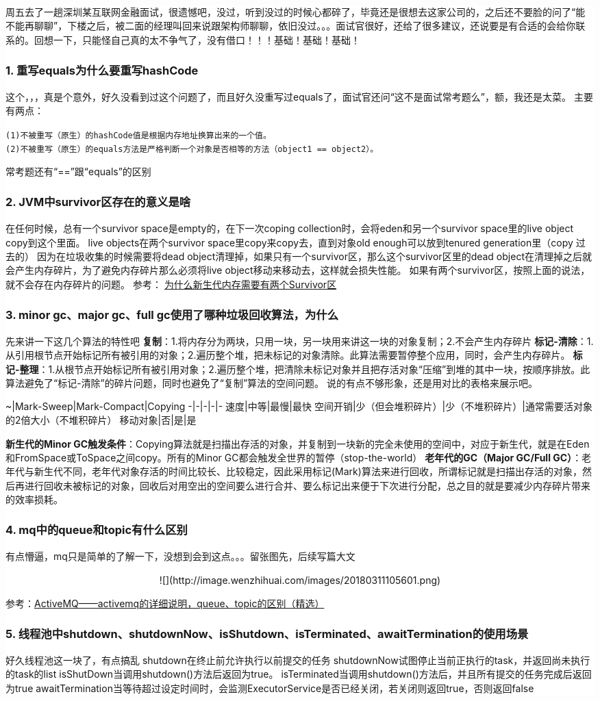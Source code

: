 周五去了一趟深圳某互联网金融面试，很遗憾吧，没过，听到没过的时候心都碎了，毕竟还是很想去这家公司的，之后还不要脸的问了“能不能再聊聊”，下楼之后，被二面的经理叫回来说跟架构师聊聊，依旧没过。。。面试官很好，还给了很多建议，还说要是有合适的会给你联系的。回想一下，只能怪自己真的太不争气了，没有借口！！！基础！基础！基础！
### 1. 重写equals为什么要重写hashCode
这个，，，真是个意外，好久没看到过这个问题了，而且好久没重写过equals了，面试官还问“这不是面试常考题么”，额，我还是太菜。
主要有两点：
```html
(1)不被重写（原生）的hashCode值是根据内存地址换算出来的一个值。
(2)不被重写（原生）的equals方法是严格判断一个对象是否相等的方法（object1 == object2）。
```
常考题还有“==”跟“equals”的区别

### 2. JVM中survivor区存在的意义是啥
在任何时候，总有一个survivor space是empty的，在下一次coping collection时，会将eden和另一个survivor space里的live object copy到这个里面。
live objects在两个survivor space里copy来copy去，直到对象old enough可以放到tenured generation里（copy 过去的）
因为在垃圾收集的时候需要将dead object清理掉，如果只有一个survivor区，那么这个survivor区里的dead object在清理掉之后就会产生内存碎片，为了避免内存碎片那么必须将live object移动来移动去，这样就会损失性能。
如果有两个survivor区，按照上面的说法，就不会存在内存碎片的问题。
参考：
[为什么新生代内存需要有两个Survivor区](http://blog.csdn.net/antony9118/article/details/51425581)

### 3. minor gc、major gc、full gc使用了哪种垃圾回收算法，为什么
先来讲一下这几个算法的特性吧
**复制**：1.将内存分为两块，只用一块，另一块用来讲这一块的对象复制；2.不会产生内存碎片
**标记-清除**：1.从引用根节点开始标记所有被引用的对象；2.遍历整个堆，把未标记的对象清除。此算法需要暂停整个应用，同时，会产生内存碎片。
**标记-整理**：1.从根节点开始标记所有被引用对象；2.遍历整个堆，把清除未标记对象并且把存活对象“压缩”到堆的其中一块，按顺序排放。此算法避免了“标记-清除”的碎片问题，同时也避免了“复制”算法的空间问题。
说的有点不够形象，还是用对比的表格来展示吧。

~|Mark-Sweep|Mark-Compact|Copying
-|-|-|-|-
速度|中等|最慢|最快
空间开销|少（但会堆积碎片）|少（不堆积碎片）|通常需要活对象的2倍大小（不堆积碎片）
移动对象|否|是|是

**新生代的Minor GC触发条件**：Copying算法就是扫描出存活的对象，并复制到一块新的完全未使用的空间中，对应于新生代，就是在Eden和FromSpace或ToSpace之间copy。所有的Minor GC都会触发全世界的暂停（stop-the-world）
**老年代的GC（Major GC/Full GC）**：老年代与新生代不同，老年代对象存活的时间比较长、比较稳定，因此采用标记(Mark)算法来进行回收，所谓标记就是扫描出存活的对象，然后再进行回收未被标记的对象，回收后对用空出的空间要么进行合并、要么标记出来便于下次进行分配，总之目的就是要减少内存碎片带来的效率损耗。

### 4. mq中的queue和topic有什么区别
有点懵逼，mq只是简单的了解一下，没想到会到这点。。。留张图先，后续写篇大文
<div align="center">![](http://image.wenzhihuai.com/images/20180311105601.png)</div>

参考：[ActiveMQ——activemq的详细说明，queue、topic的区别（精选）](https://www.cnblogs.com/lemon-flm/p/7676047.html)

### 5. 线程池中shutdown、shutdownNow、isShutdown、isTerminated、awaitTermination的使用场景
好久线程池这一块了，有点搞乱
shutdown在终止前允许执行以前提交的任务
shutdownNow试图停止当前正执行的task，并返回尚未执行的task的list
isShutDown当调用shutdown()方法后返回为true。 
isTerminated当调用shutdown()方法后，并且所有提交的任务完成后返回为true
awaitTermination当等待超过设定时间时，会监测ExecutorService是否已经关闭，若关闭则返回true，否则返回false

